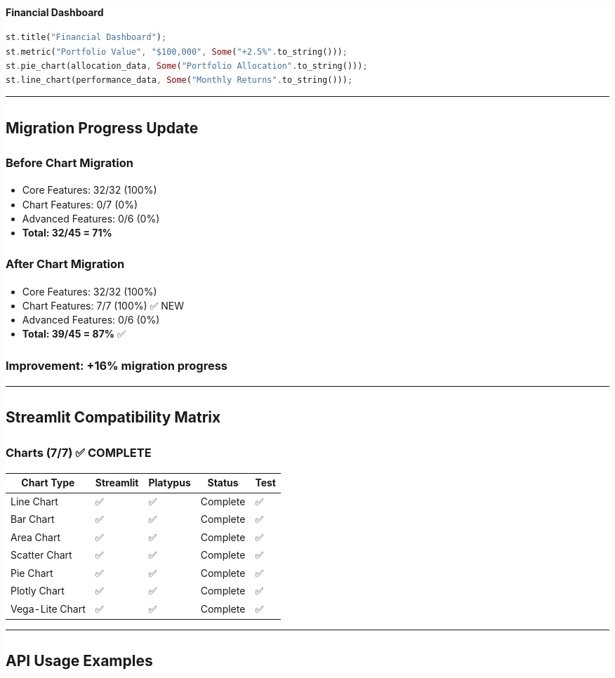 **Financial Dashboard**
```rust
st.title("Financial Dashboard");
st.metric("Portfolio Value", "$100,000", Some("+2.5%".to_string()));
st.pie_chart(allocation_data, Some("Portfolio Allocation".to_string()));
st.line_chart(performance_data, Some("Monthly Returns".to_string()));
```

---

## Migration Progress Update

### Before Chart Migration
- Core Features: 32/32 (100%)
- Chart Features: 0/7 (0%)
- Advanced Features: 0/6 (0%)
- **Total: 32/45 = 71%**

### After Chart Migration
- Core Features: 32/32 (100%)
- Chart Features: 7/7 (100%) ✅ NEW
- Advanced Features: 0/6 (0%)
- **Total: 39/45 = 87%** ✅

### Improvement: +16% migration progress

---

## Streamlit Compatibility Matrix

### Charts (7/7) ✅ COMPLETE

| Chart Type | Streamlit | Platypus | Status | Test |
|------------|-----------|----------|--------|------|
| Line Chart | ✅ | ✅ | Complete | ✅ |
| Bar Chart | ✅ | ✅ | Complete | ✅ |
| Area Chart | ✅ | ✅ | Complete | ✅ |
| Scatter Chart | ✅ | ✅ | Complete | ✅ |
| Pie Chart | ✅ | ✅ | Complete | ✅ |
| Plotly Chart | ✅ | ✅ | Complete | ✅ |
| Vega-Lite Chart | ✅ | ✅ | Complete | ✅ |

---

## API Usage Examples
